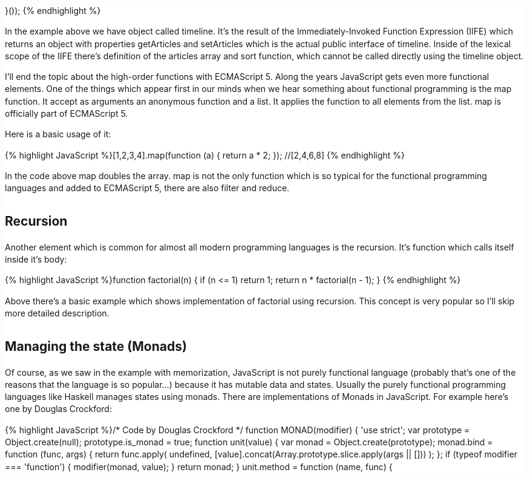 }());
{% endhighlight %}

In the example above we have object called timeline. It&#8217;s the result of the Immediately-Invoked Function Expression (IIFE) which returns an object with properties getArticles and setArticles which is the actual public interface of timeline. Inside of the lexical scope of the IIFE there&#8217;s definition of the articles array and sort function, which cannot be called directly using the timeline object.

I&#8217;ll end the topic about the high-order functions with ECMAScript 5. Along the years JavaScript gets even more functional elements. One of the things which appear first in our minds when we hear something about functional programming is the map function. It accept as arguments an anonymous function and a list. It applies the function to all elements from the list. map is officially part of ECMAScript 5.

Here is a basic usage of it:

{% highlight JavaScript %}[1,2,3,4].map(function (a) {
    return a * 2;
});
//[2,4,6,8]
{% endhighlight %}

In the code above map doubles the array. map is not the only function which is so typical for the functional programming languages and added to ECMAScript 5, there are also filter and reduce.

## Recursion

Another element which is common for almost all modern programming languages is the recursion. It&#8217;s function which calls itself inside it&#8217;s body:

{% highlight JavaScript %}function factorial(n) {
    if (n &lt;= 1) return 1;
    return n * factorial(n - 1);
}
{% endhighlight %}

Above there&#8217;s a basic example which shows implementation of factorial using recursion. This concept is very popular so I&#8217;ll skip more detailed description.

## Managing the state (Monads)

Of course, as we saw in the example with memorization, JavaScript is not purely functional language (probably that&#8217;s one of the reasons that the language is so popular&#8230;) because it has mutable data and states. Usually the purely functional programming languages like Haskell manages states using monads. There are implementations of Monads in JavaScript. For example here&#8217;s one by Douglas Crockford:

{% highlight JavaScript %}/* Code by Douglas Crockford */
function MONAD(modifier) {
    'use strict';
    var prototype = Object.create(null);
    prototype.is_monad = true;
    function unit(value) {
        var monad = Object.create(prototype);
        monad.bind = function (func, args) {
            return func.apply(
                undefined,
                [value].concat(Array.prototype.slice.apply(args || []))
            );
        };
        if (typeof modifier === 'function') {
            modifier(monad, value);
        }
        return monad;
    }
    unit.method = function (name, func) {

 [1]: https://developer.mozilla.org/en-US/docs/Web/JavaScript/Reference/Global_Objects/Function/bind
 [2]: http://kangax.github.io/es5-compat-table/
 [3]: https://github.com/bramstein/funcy